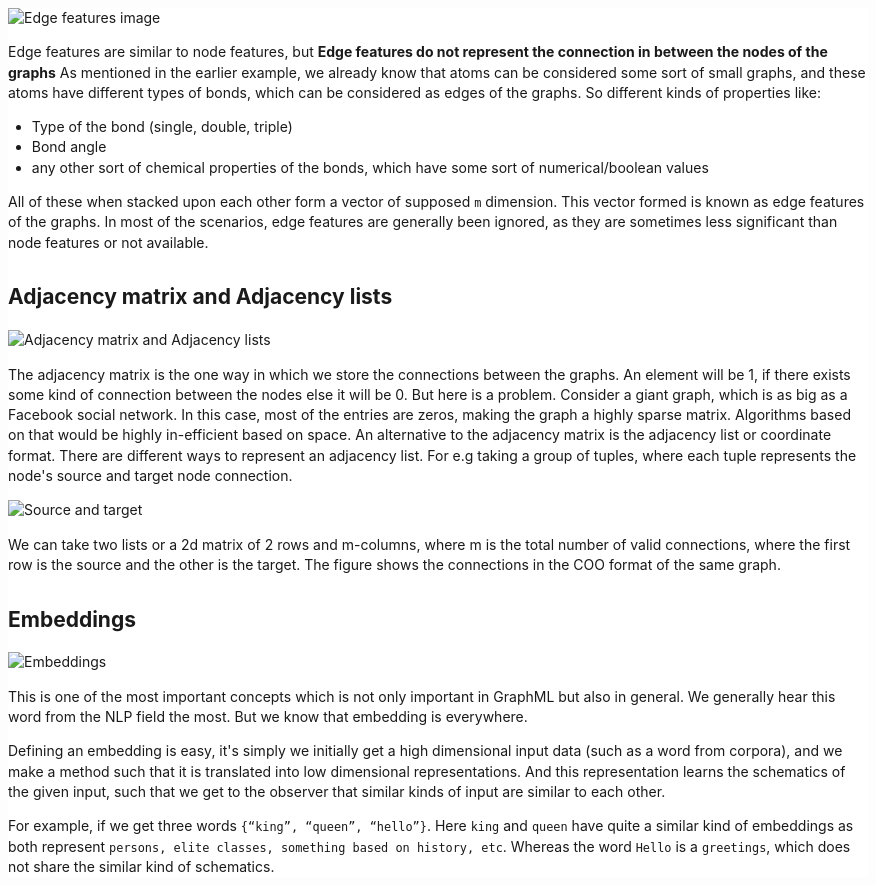 ![Edge features image](https://www.python-engineer.com/images/2022-01-15-graph-ml1/graphml2.webp)

Edge features are similar to node features, but **Edge features do not represent the connection in between the nodes of the graphs** As mentioned in the earlier example, we already know that atoms can be considered some sort of small graphs, and these atoms have different types of bonds, which can be considered as edges of the graphs. So different kinds of properties like:

- Type of the bond (single, double, triple)
- Bond angle
- any other sort of chemical properties of the bonds, which have some sort of numerical/boolean values

 All of these when stacked upon each other form a vector of supposed `m` dimension. This vector formed is known as edge features of the graphs. In most of the scenarios, edge features are generally been ignored, as they are sometimes less significant than node features or not available.
 
## Adjacency matrix and Adjacency lists

![Adjacency matrix and Adjacency lists](https://www.python-engineer.com/images/2022-01-15-graph-ml1/graphml3.webp)

The adjacency matrix is the one way in which we store the connections between the graphs. An element will be 1, if there exists some kind of connection between the nodes else it will be 0. But here is a problem. Consider a giant graph, which is as big as a Facebook social network. In this case, most of the entries are zeros, making the graph a highly sparse matrix. Algorithms based on that would be highly in-efficient based on space. An alternative to the adjacency matrix is the adjacency list or coordinate format. There are different ways to represent an adjacency list. For e.g taking a group of tuples, where each tuple represents the node's source and target node connection.

![Source and target](https://www.python-engineer.com/images/2022-01-15-graph-ml1/graphml4.webp)

We can take two lists or a 2d matrix of 2 rows and m-columns, where m is the total number of valid connections, where the first row is the source and the other is the target. The figure shows the connections in the COO format of the same graph.


## Embeddings

![Embeddings](https://www.python-engineer.com/images/2022-01-15-graph-ml1/graphml5.webp)

This is one of the most important concepts which is not only important in GraphML but also in general. We generally hear this word from the NLP field the most. But we know that embedding is everywhere.

Defining an embedding is easy, it's simply we initially get a high dimensional input data (such as a word from corpora), and we make a method such that it is translated into low dimensional representations. And this representation learns the schematics of the given input, such that we get to the observer that similar kinds of input are similar to each other.

For example, if we get three words `{“king”, “queen”, “hello”}`. Here `king` and `queen` have quite a similar kind of embeddings as both represent `persons, elite classes, something based on history, etc`. Whereas the word `Hello` is a `greetings`, which does not share the similar kind of schematics.
